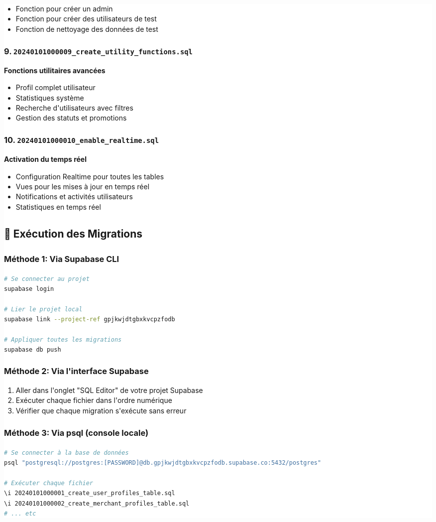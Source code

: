 -   Fonction pour créer un admin
-   Fonction pour créer des utilisateurs de test
-   Fonction de nettoyage des données de test

### 9. `20240101000009_create_utility_functions.sql`

**Fonctions utilitaires avancées**

-   Profil complet utilisateur
-   Statistiques système
-   Recherche d'utilisateurs avec filtres
-   Gestion des statuts et promotions

### 10. `20240101000010_enable_realtime.sql`

**Activation du temps réel**

-   Configuration Realtime pour toutes les tables
-   Vues pour les mises à jour en temps réel
-   Notifications et activités utilisateurs
-   Statistiques en temps réel

## 🚀 Exécution des Migrations

### Méthode 1: Via Supabase CLI

```bash
# Se connecter au projet
supabase login

# Lier le projet local
supabase link --project-ref gpjkwjdtgbxkvcpzfodb

# Appliquer toutes les migrations
supabase db push
```

### Méthode 2: Via l'interface Supabase

1. Aller dans l'onglet "SQL Editor" de votre projet Supabase
2. Exécuter chaque fichier dans l'ordre numérique
3. Vérifier que chaque migration s'exécute sans erreur

### Méthode 3: Via psql (console locale)

```bash
# Se connecter à la base de données
psql "postgresql://postgres:[PASSWORD]@db.gpjkwjdtgbxkvcpzfodb.supabase.co:5432/postgres"

# Exécuter chaque fichier
\i 20240101000001_create_user_profiles_table.sql
\i 20240101000002_create_merchant_profiles_table.sql
# ... etc
```
